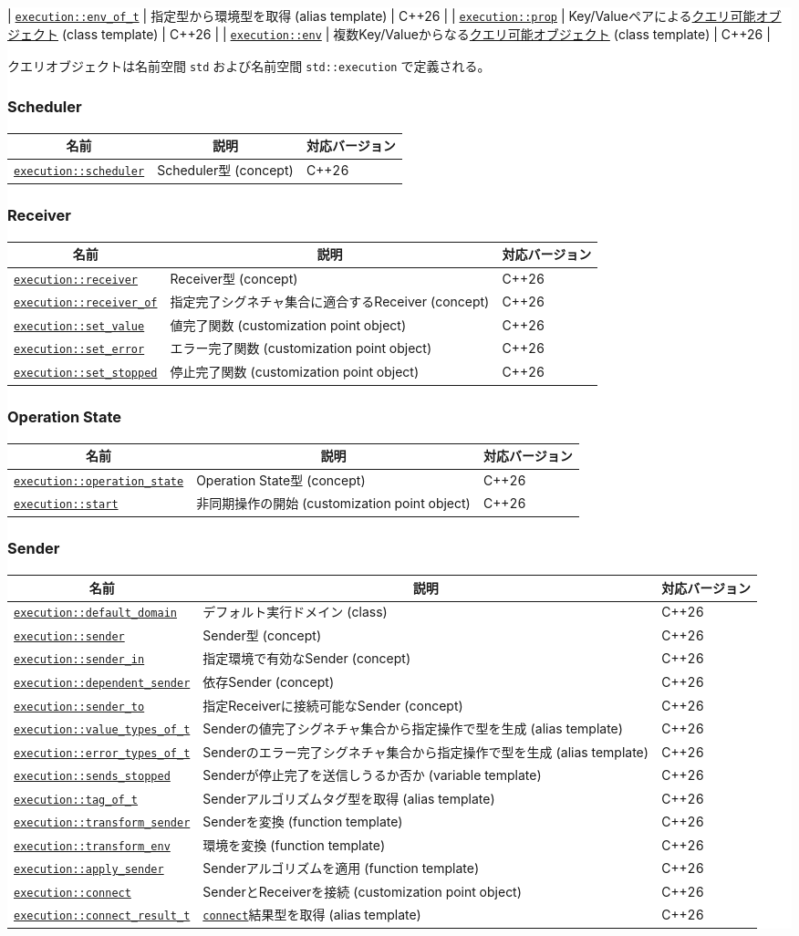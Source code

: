 | [`execution::env_of_t`](execution/env_of_t.md) | 指定型から環境型を取得 (alias template) | C++26 |
| [`execution::prop`](execution/prop.md) | Key/Valueペアによる[クエリ可能オブジェクト](queryable.md) (class template) | C++26 |
| [`execution::env`](execution/env.md) | 複数Key/Valueからなる[クエリ可能オブジェクト](queryable.md) (class template) | C++26 |

クエリオブジェクトは名前空間 `std` および名前空間 `std::execution` で定義される。

### Scheduler

| 名前 | 説明 | 対応バージョン |
|------|------|----------------|
| [`execution::scheduler`](execution/scheduler.md) | Scheduler型 (concept) | C++26 |

### Receiver

| 名前 | 説明 | 対応バージョン |
|------|------|----------------|
| [`execution::receiver`](execution/receiver.md) | Receiver型 (concept) | C++26 |
| [`execution::receiver_of`](execution/receiver_of.md) | 指定完了シグネチャ集合に適合するReceiver (concept) | C++26 |
| [`execution::set_value`](execution/set_value.md) | 値完了関数 (customization point object) | C++26 |
| [`execution::set_error`](execution/set_error.md) | エラー完了関数 (customization point object) | C++26 |
| [`execution::set_stopped`](execution/set_stopped.md) | 停止完了関数 (customization point object) | C++26 |

### Operation State

| 名前 | 説明 | 対応バージョン |
|------|------|----------------|
| [`execution::operation_state`](execution/operation_state.md) | Operation State型 (concept) | C++26 |
| [`execution::start`](execution/start.md) | 非同期操作の開始 (customization point object) | C++26 |

### Sender

| 名前 | 説明 | 対応バージョン |
|------|------|----------------|
| [`execution::default_domain`](execution/default_domain.md) | デフォルト実行ドメイン (class) | C++26 |
| [`execution::sender`](execution/sender.md) | Sender型 (concept) | C++26 |
| [`execution::sender_in`](execution/sender_in.md) | 指定環境で有効なSender (concept) | C++26 |
| [`execution::dependent_sender`](execution/dependent_sender.md) | 依存Sender (concept) | C++26 |
| [`execution::sender_to`](execution/sender_to.md) | 指定Receiverに接続可能なSender (concept) | C++26 |
| [`execution::value_types_of_t`](execution/value_types_of_t.md) | Senderの値完了シグネチャ集合から指定操作で型を生成 (alias template) | C++26 |
| [`execution::error_types_of_t`](execution/error_types_of_t.md) | Senderのエラー完了シグネチャ集合から指定操作で型を生成 (alias template) | C++26 |
| [`execution::sends_stopped`](execution/sends_stopped.md) | Senderが停止完了を送信しうるか否か (variable template) | C++26 |
| [`execution::tag_of_t`](execution/tag_of_t.md) | Senderアルゴリズムタグ型を取得 (alias template) | C++26 |
| [`execution::transform_sender`](execution/transform_sender.md) | Senderを変換 (function template) | C++26 |
| [`execution::transform_env`](execution/transform_env.md) | 環境を変換 (function template) | C++26 |
| [`execution::apply_sender`](execution/apply_sender.md) | Senderアルゴリズムを適用 (function template) | C++26 |
| [`execution::connect`](execution/connect.md) | SenderとReceiverを接続 (customization point object) | C++26 |
| [`execution::connect_result_t`](execution/connect_result_t.md) | [`connect`](execution/connect.md)結果型を取得 (alias template) | C++26 |
